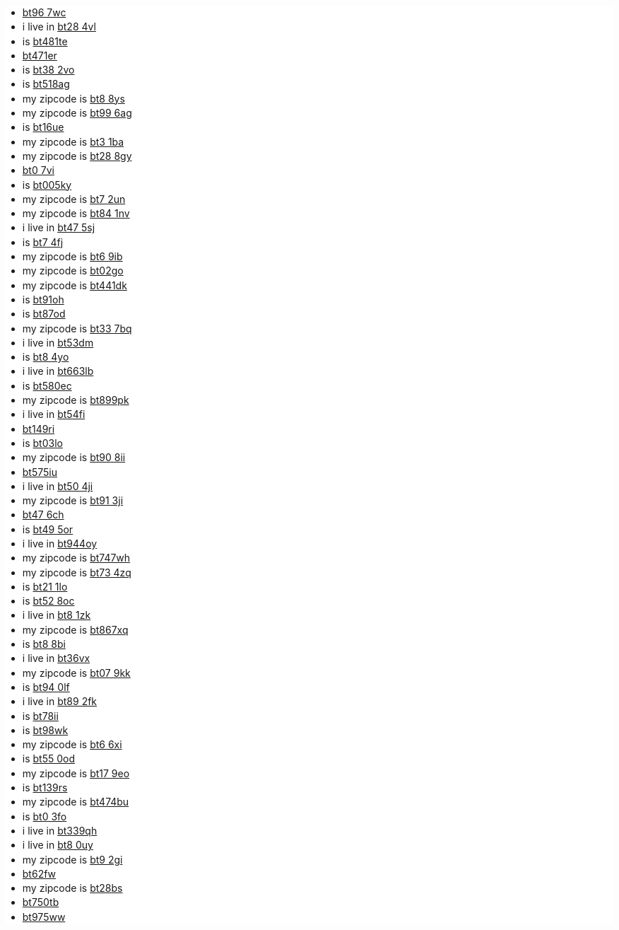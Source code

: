 - [bt96 7wc](zipcode)
- i live in [bt28 4vl](zipcode)
- is [bt481te](zipcode)
- [bt471er](zipcode)
- is [bt38 2vo](zipcode)
- is [bt518ag](zipcode)
- my zipcode is [bt8 8ys](zipcode)
- my zipcode is [bt99 6ag](zipcode)
- is [bt16ue](zipcode)
- my zipcode is [bt3 1ba](zipcode)
- my zipcode is [bt28 8gy](zipcode)
- [bt0 7vi](zipcode)
- is [bt005ky](zipcode)
- my zipcode is [bt7 2un](zipcode)
- my zipcode is [bt84 1nv](zipcode)
- i live in [bt47 5sj](zipcode)
- is [bt7 4fj](zipcode)
- my zipcode is [bt6 9ib](zipcode)
- my zipcode is [bt02go](zipcode)
- my zipcode is [bt441dk](zipcode)
- is [bt91oh](zipcode)
- is [bt87od](zipcode)
- my zipcode is [bt33 7bq](zipcode)
- i live in [bt53dm](zipcode)
- is [bt8 4yo](zipcode)
- i live in [bt663lb](zipcode)
- is [bt580ec](zipcode)
- my zipcode is [bt899pk](zipcode)
- i live in [bt54fi](zipcode)
- [bt149ri](zipcode)
- is [bt03lo](zipcode)
- my zipcode is [bt90 8ii](zipcode)
- [bt575iu](zipcode)
- i live in [bt50 4ji](zipcode)
- my zipcode is [bt91 3ji](zipcode)
- [bt47 6ch](zipcode)
- is [bt49 5or](zipcode)
- i live in [bt944oy](zipcode)
- my zipcode is [bt747wh](zipcode)
- my zipcode is [bt73 4zq](zipcode)
- is [bt21 1lo](zipcode)
- is [bt52 8oc](zipcode)
- i live in [bt8 1zk](zipcode)
- my zipcode is [bt867xq](zipcode)
- is [bt8 8bi](zipcode)
- i live in [bt36vx](zipcode)
- my zipcode is [bt07 9kk](zipcode)
- is [bt94 0lf](zipcode)
- i live in [bt89 2fk](zipcode)
- is [bt78ii](zipcode)
- is [bt98wk](zipcode)
- my zipcode is [bt6 6xi](zipcode)
- is [bt55 0od](zipcode)
- my zipcode is [bt17 9eo](zipcode)
- is [bt139rs](zipcode)
- my zipcode is [bt474bu](zipcode)
- is [bt0 3fo](zipcode)
- i live in [bt339qh](zipcode)
- i live in [bt8 0uy](zipcode)
- my zipcode is [bt9 2gi](zipcode)
- [bt62fw](zipcode)
- my zipcode is [bt28bs](zipcode)
- [bt750tb](zipcode)
- [bt975ww](zipcode)